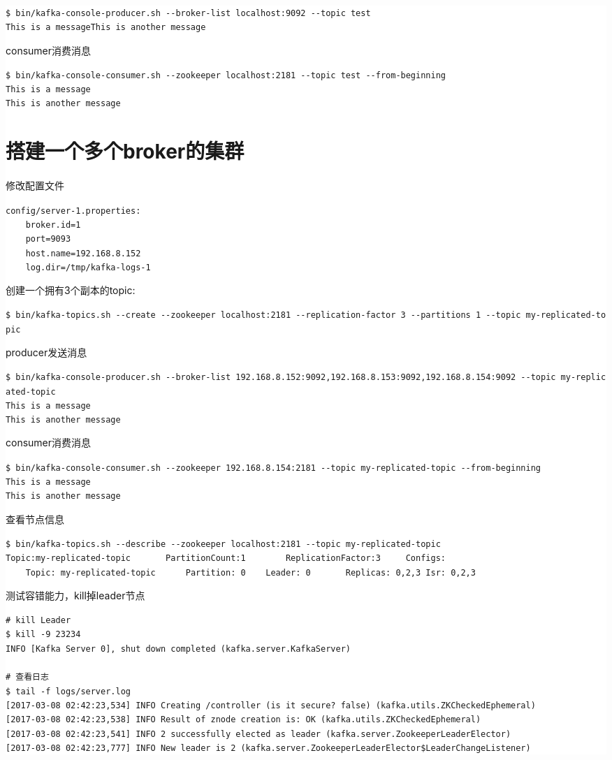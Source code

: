     $ bin/kafka-console-producer.sh --broker-list localhost:9092 --topic test 
    This is a messageThis is another message

consumer消费消息

    $ bin/kafka-console-consumer.sh --zookeeper localhost:2181 --topic test --from-beginning
    This is a message
    This is another message

搭建一个多个broker的集群
===================
修改配置文件

    config/server-1.properties:
        broker.id=1
        port=9093
        host.name=192.168.8.152
        log.dir=/tmp/kafka-logs-1

创建一个拥有3个副本的topic:

    $ bin/kafka-topics.sh --create --zookeeper localhost:2181 --replication-factor 3 --partitions 1 --topic my-replicated-topic

producer发送消息

    $ bin/kafka-console-producer.sh --broker-list 192.168.8.152:9092,192.168.8.153:9092,192.168.8.154:9092 --topic my-replicated-topic
    This is a message
    This is another message

consumer消费消息

    $ bin/kafka-console-consumer.sh --zookeeper 192.168.8.154:2181 --topic my-replicated-topic --from-beginning
    This is a message
    This is another message

查看节点信息

    $ bin/kafka-topics.sh --describe --zookeeper localhost:2181 --topic my-replicated-topic
    Topic:my-replicated-topic       PartitionCount:1        ReplicationFactor:3     Configs:
        Topic: my-replicated-topic      Partition: 0    Leader: 0       Replicas: 0,2,3 Isr: 0,2,3

测试容错能力，kill掉leader节点
    
    # kill Leader
    $ kill -9 23234
    INFO [Kafka Server 0], shut down completed (kafka.server.KafkaServer)

    # 查看日志
    $ tail -f logs/server.log 
    [2017-03-08 02:42:23,534] INFO Creating /controller (is it secure? false) (kafka.utils.ZKCheckedEphemeral)
    [2017-03-08 02:42:23,538] INFO Result of znode creation is: OK (kafka.utils.ZKCheckedEphemeral)
    [2017-03-08 02:42:23,541] INFO 2 successfully elected as leader (kafka.server.ZookeeperLeaderElector)
    [2017-03-08 02:42:23,777] INFO New leader is 2 (kafka.server.ZookeeperLeaderElector$LeaderChangeListener)
